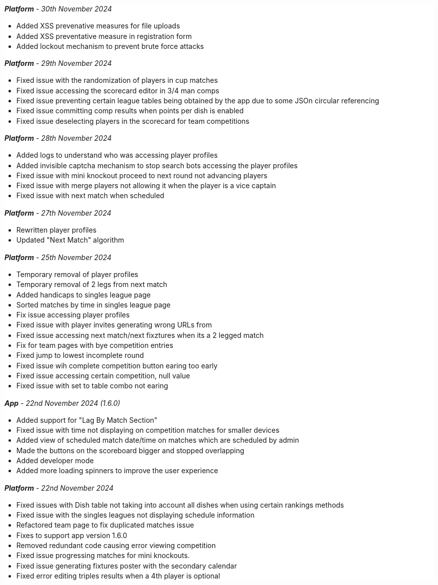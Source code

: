 ***Platform** - 30th November 2024*
 - Added XSS prevenative measures for file uploads
 - Added XSS preventative measure in registration form
 - Added lockout mechanism to prevent brute force attacks

***Platform** - 29th November 2024*
 - Fixed issue with the randomization of players in cup matches
 - Fixed issue accessing the scorecard editor in 3/4 man comps
 - Fixed issue preventing certain league tables being obtained by the app due to some JSOn circular referencing
 - Fixed issue committing comp results when points per dish is enabled
 - Fixed issue deselecting players in the scorecard for team competitions

***Platform** - 28th November 2024*
 - Added logs to understand who was accessing player profiles
 - Added invisible captcha mechanism to stop search bots accessing the player profiles
 - Fixed issue with mini knockout proceed to next round not advancing players
 - Fixed issue with merge players not allowing it when the player is a vice captain
 - Fixed issue with next match when scheduled

***Platform** - 27th November 2024*
 - Rewritten player profiles
 - Updated "Next Match" algorithm

***Platform** - 25th November 2024*
 - Temporary removal of player profiles
 - Temporary removal of 2 legs from next match
 - Added handicaps to singles league page
 - Sorted matches by time in singles league page
 - Fix issue accessing player profiles
 - Fixed issue with player invites generating wrong URLs from 
 - Fixed issue accessing next match/next fixztures when its a 2 legged match
 - Fix for team pages with bye competition entries
 - Fixed jump to lowest incomplete round
 - Fixed issue wih complete competition button earing too early
 - Fixed issue accessing certain competition, null value
 - Fixed issue with set to table combo not earing

***App** - 22nd November 2024 (1.6.0)*
 - Added support for "Lag By Match Section"
 - Fixed issue with time not displaying on competition matches for smaller devices
 - Added view of scheduled match date/time on matches which are scheduled by admin
 - Made the buttons on the scoreboard bigger and stopped overlapping
 - Added developer mode
 - Added more loading spinners to improve the user experience

***Platform** - 22nd November 2024*
 - Fixed issues with Dish table not taking into account all dishes when using certain rankings methods
 - Fixed issue with the singles leagues not displaying schedule information
 - Refactored team page to fix duplicated matches issue
 - Fixes to support app version 1.6.0
 - Removed redundant code causing error viewing competition
 - Fixed issue progressing matches for mini knockouts.
 - Fixed issue generating fixtures poster with the secondary calendar
 - Fixed error editing triples results when a 4th player is optional
   